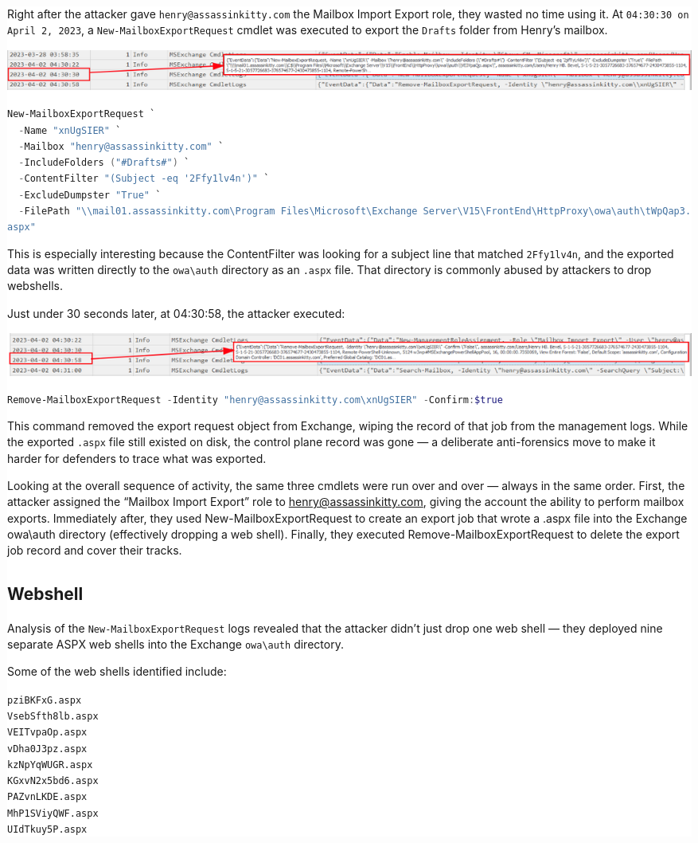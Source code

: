 Right after the attacker gave `henry@assassinkitty.com` the Mailbox Import Export role, they wasted no time using it. At `04:30:30 on April 2, 2023`, a `New-MailboxExportRequest` cmdlet was executed to export the `Drafts` folder from Henry’s mailbox.

<img src="/assets/img/as10.png" alt="" />

```powershell
New-MailboxExportRequest `
  -Name "xnUgSIER" `
  -Mailbox "henry@assassinkitty.com" `
  -IncludeFolders ("#Drafts#") `
  -ContentFilter "(Subject -eq '2Ffy1lv4n')" `
  -ExcludeDumpster "True" `
  -FilePath "\\mail01.assassinkitty.com\Program Files\Microsoft\Exchange Server\V15\FrontEnd\HttpProxy\owa\auth\tWpQap3.aspx"
```

This is especially interesting because the ContentFilter was looking for a subject line that matched `2Ffy1lv4n`, and the exported data was written directly to the `owa\auth` directory as an `.aspx` file. That directory is commonly abused by attackers to drop webshells.

Just under 30 seconds later, at 04:30:58, the attacker executed:

<img src="/assets/img/as11.png" alt="" />

```powershell
Remove-MailboxExportRequest -Identity "henry@assassinkitty.com\xnUgSIER" -Confirm:$true
```

This command removed the export request object from Exchange, wiping the record of that job from the management logs. While the exported `.aspx` file still existed on disk, the control plane record was gone — a deliberate anti-forensics move to make it harder for defenders to trace what was exported.

Looking at the overall sequence of activity, the same three cmdlets were run over and over — always in the same order. First, the attacker assigned the “Mailbox Import Export” role to henry@assassinkitty.com, giving the account the ability to perform mailbox exports. Immediately after, they used New-MailboxExportRequest to create an export job that wrote a .aspx file into the Exchange owa\auth directory (effectively dropping a web shell). Finally, they executed Remove-MailboxExportRequest to delete the export job record and cover their tracks.

## Webshell

Analysis of the `New-MailboxExportRequest` logs revealed that the attacker didn’t just drop one web shell — they deployed nine separate ASPX web shells into the Exchange `owa\auth` directory.

Some of the web shells identified include:

```bash
pziBKFxG.aspx
VsebSfth8lb.aspx
VEITvpaOp.aspx
vDha0J3pz.aspx
kzNpYqWUGR.aspx
KGxvN2x5bd6.aspx
PAZvnLKDE.aspx
MhP1SViyQWF.aspx
UIdTkuy5P.aspx
```
